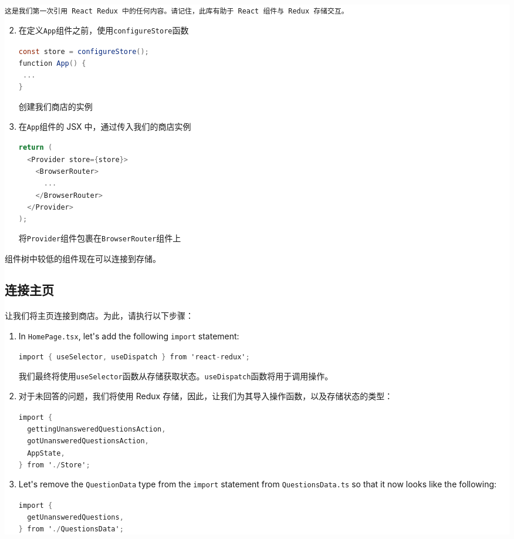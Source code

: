     这是我们第一次引用 React Redux 中的任何内容。请记住，此库有助于 React 组件与 Redux 存储交互。

2.  在定义`App`组件之前，使用`configureStore`函数

    ```cs
    const store = configureStore();
    function App() {
     ...
    }
    ```

    创建我们商店的实例
3.  在`App`组件的 JSX 中，通过传入我们的商店实例

    ```cs
    return (
      <Provider store={store}>
        <BrowserRouter>
          ...
        </BrowserRouter>
      </Provider>
    );
    ```

    将`Provider`组件包裹在`BrowserRouter`组件上

组件树中较低的组件现在可以连接到存储。

## 连接主页

让我们将主页连接到商店。为此，请执行以下步骤：

1.  In `HomePage.tsx`, let's add the following `import` statement:

    ```cs
    import { useSelector, useDispatch } from 'react-redux';
    ```

    我们最终将使用`useSelector`函数从存储获取状态。`useDispatch`函数将用于调用操作。

2.  对于未回答的问题，我们将使用 Redux 存储，因此，让我们为其导入操作函数，以及存储状态的类型：

    ```cs
    import {
      gettingUnansweredQuestionsAction,
      gotUnansweredQuestionsAction,
      AppState,
    } from './Store';
    ```

3.  Let's remove the `QuestionData` type from the `import` statement from `QuestionsData.ts` so that it now looks like the following:

    ```cs
    import {
      getUnansweredQuestions,
    } from './QuestionsData';
    ```

